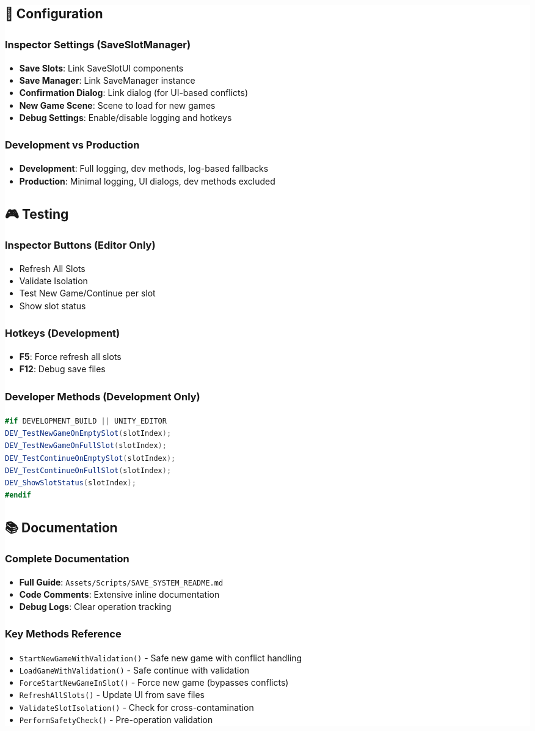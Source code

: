 ## 🔧 Configuration

### Inspector Settings (SaveSlotManager)
- **Save Slots**: Link SaveSlotUI components
- **Save Manager**: Link SaveManager instance  
- **Confirmation Dialog**: Link dialog (for UI-based conflicts)
- **New Game Scene**: Scene to load for new games
- **Debug Settings**: Enable/disable logging and hotkeys

### Development vs Production
- **Development**: Full logging, dev methods, log-based fallbacks
- **Production**: Minimal logging, UI dialogs, dev methods excluded

## 🎮 Testing

### Inspector Buttons (Editor Only)
- Refresh All Slots
- Validate Isolation  
- Test New Game/Continue per slot
- Show slot status

### Hotkeys (Development)
- **F5**: Force refresh all slots
- **F12**: Debug save files

### Developer Methods (Development Only)
```csharp
#if DEVELOPMENT_BUILD || UNITY_EDITOR
DEV_TestNewGameOnEmptySlot(slotIndex);
DEV_TestNewGameOnFullSlot(slotIndex);
DEV_TestContinueOnEmptySlot(slotIndex);  
DEV_TestContinueOnFullSlot(slotIndex);
DEV_ShowSlotStatus(slotIndex);
#endif
```

## 📚 Documentation

### Complete Documentation
- **Full Guide**: `Assets/Scripts/SAVE_SYSTEM_README.md`
- **Code Comments**: Extensive inline documentation
- **Debug Logs**: Clear operation tracking

### Key Methods Reference
- `StartNewGameWithValidation()` - Safe new game with conflict handling
- `LoadGameWithValidation()` - Safe continue with validation
- `ForceStartNewGameInSlot()` - Force new game (bypasses conflicts)
- `RefreshAllSlots()` - Update UI from save files
- `ValidateSlotIsolation()` - Check for cross-contamination
- `PerformSafetyCheck()` - Pre-operation validation
